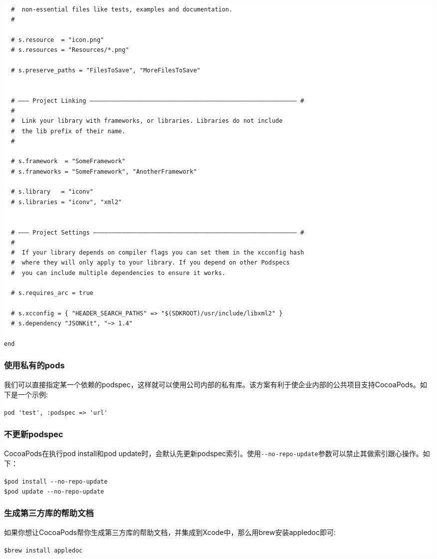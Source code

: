 ```
  #  non-essential files like tests, examples and documentation.
  #

  # s.resource  = "icon.png"
  # s.resources = "Resources/*.png"

  # s.preserve_paths = "FilesToSave", "MoreFilesToSave"


  # ――― Project Linking ―――――――――――――――――――――――――――――――――――――――――――――――――――――――――― #
  #
  #  Link your library with frameworks, or libraries. Libraries do not include
  #  the lib prefix of their name.
  #

  # s.framework  = "SomeFramework"
  # s.frameworks = "SomeFramework", "AnotherFramework"

  # s.library   = "iconv"
  # s.libraries = "iconv", "xml2"


  # ――― Project Settings ――――――――――――――――――――――――――――――――――――――――――――――――――――――――― #
  #
  #  If your library depends on compiler flags you can set them in the xcconfig hash
  #  where they will only apply to your library. If you depend on other Podspecs
  #  you can include multiple dependencies to ensure it works.

  # s.requires_arc = true

  # s.xcconfig = { "HEADER_SEARCH_PATHS" => "$(SDKROOT)/usr/include/libxml2" }
  # s.dependency "JSONKit", "~> 1.4"

end
```

### 使用私有的pods
我们可以直接指定某一个依赖的podspec，这样就可以使用公司内部的私有库。该方案有利于使企业内部的公共项目支持CocoaPods。如下是一个示例:

	pod 'test', :podspec => 'url'
	
### 不更新podspec
CocoaPods在执行pod install和pod update时，会默认先更新podspec索引。使用`--no-repo-update`参数可以禁止其做索引跟心操作。如下：

	$pod install --no-repo-update
	$pod update --no-repo-update
	
### 生成第三方库的帮助文档
如果你想让CocoaPods帮你生成第三方库的帮助文档，并集成到Xcode中，那么用brew安装appledoc即可:
	
	$brew install appledoc
